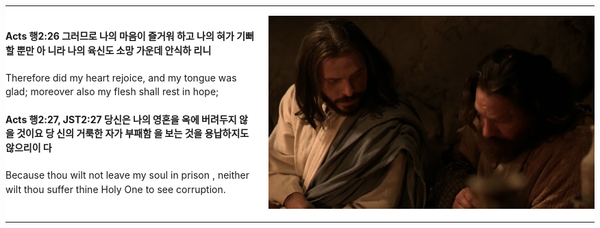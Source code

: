 
---

<div class="columns">
  <div class="scriptures">
    <br>
    <div class="scripture">
      <b>Acts 행2:26 그러므로 나의 마음이 즐거워 하고 나의 혀가 기뻐할 뿐만 아 니라 나의 육신도 소망 가운데 안식하 리니 
      </b>
    </div>
    <br>
    <div class="scripture">Therefore did my heart rejoice, and my tongue was glad; moreover also my flesh shall rest in hope; 
    </div>
    <br>
    <div class="scripture">
      <b>Acts 행2:27, JST2:27 당신은 나의 영혼을 옥에 버려두지 않을 것이요 당 신의 거룩한 자가 부패함 을 보는 것을 용납하지도 않으리이 다 
      </b>
    </div>
    <br>
    <div class="scripture">Because thou wilt not leave my soul in prison , neither wilt thou suffer thine Holy One to see corruption. 
    </div>         
  </div>
  <div class="image-container">
    <img src='../../pictures/picture_158.jpg'>
  </div>
</div>

---